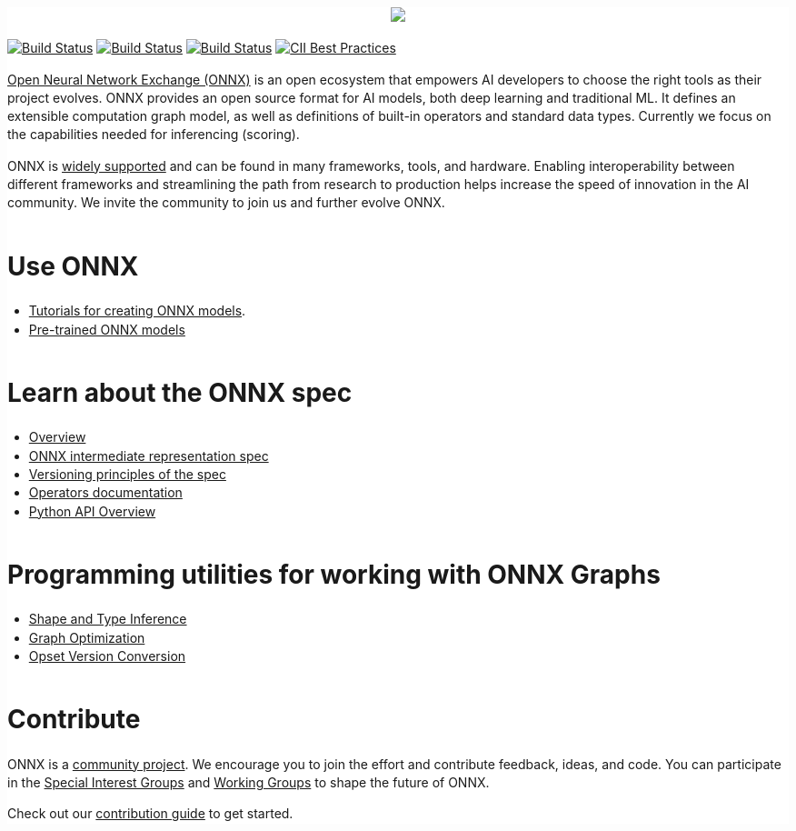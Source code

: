 

<p align="center"><img width="40%" src="https://github.com/onnx/onnx/raw/main/docs/ONNX_logo_main.png" /></p>


[![Build Status](https://dev.azure.com/onnx-pipelines/onnx/_apis/build/status/Windows-CI?branchName=main)](https://dev.azure.com/onnx-pipelines/onnx/_build/latest?definitionId=5&branchName=main)
[![Build Status](https://dev.azure.com/onnx-pipelines/onnx/_apis/build/status/Linux-CI?branchName=main)](https://dev.azure.com/onnx-pipelines/onnx/_build/latest?definitionId=7&branchName=main)
[![Build Status](https://dev.azure.com/onnx-pipelines/onnx/_apis/build/status/MacOS-CI?branchName=main)](https://dev.azure.com/onnx-pipelines/onnx/_build/latest?definitionId=6&branchName=main)
[![CII Best Practices](https://bestpractices.coreinfrastructure.org/projects/3313/badge)](https://bestpractices.coreinfrastructure.org/projects/3313)

[Open Neural Network Exchange (ONNX)](https://onnx.ai) is an open ecosystem that empowers AI developers
to choose the right tools as their project evolves. ONNX provides an open source format for AI models, both deep learning and traditional ML. It defines an extensible computation graph model, as well as definitions of built-in operators and standard
data types. Currently we focus on the capabilities needed for inferencing (scoring).

ONNX is [widely supported](http://onnx.ai/supported-tools) and can be found in many frameworks, tools, and hardware. Enabling interoperability between different frameworks and streamlining the path from research to production helps increase the speed of innovation in the AI community. We invite the community to join us and further evolve ONNX.

# Use ONNX
* [Tutorials for creating ONNX models](https://github.com/onnx/tutorials).
* [Pre-trained ONNX models](https://github.com/onnx/models)

# Learn about the ONNX spec
* [Overview](docs/Overview.md)
* [ONNX intermediate representation spec](docs/IR.md)
* [Versioning principles of the spec](docs/Versioning.md)
* [Operators documentation](docs/Operators.md)
* [Python API Overview](docs/PythonAPIOverview.md)

# Programming utilities for working with ONNX Graphs
* [Shape and Type Inference](docs/ShapeInference.md)
* [Graph Optimization](https://github.com/onnx/optimizer)
* [Opset Version Conversion](docs/VersionConverter.md)

# Contribute
ONNX is a [community project](community/readme.md). We encourage you to join the effort and contribute feedback, ideas, and code. You can participate in the [Special Interest Groups](community/sigs.md) and [Working Groups](community/working-groups.md) to shape the future of ONNX.

Check out our [contribution guide](docs/CONTRIBUTING.md) to get started.
